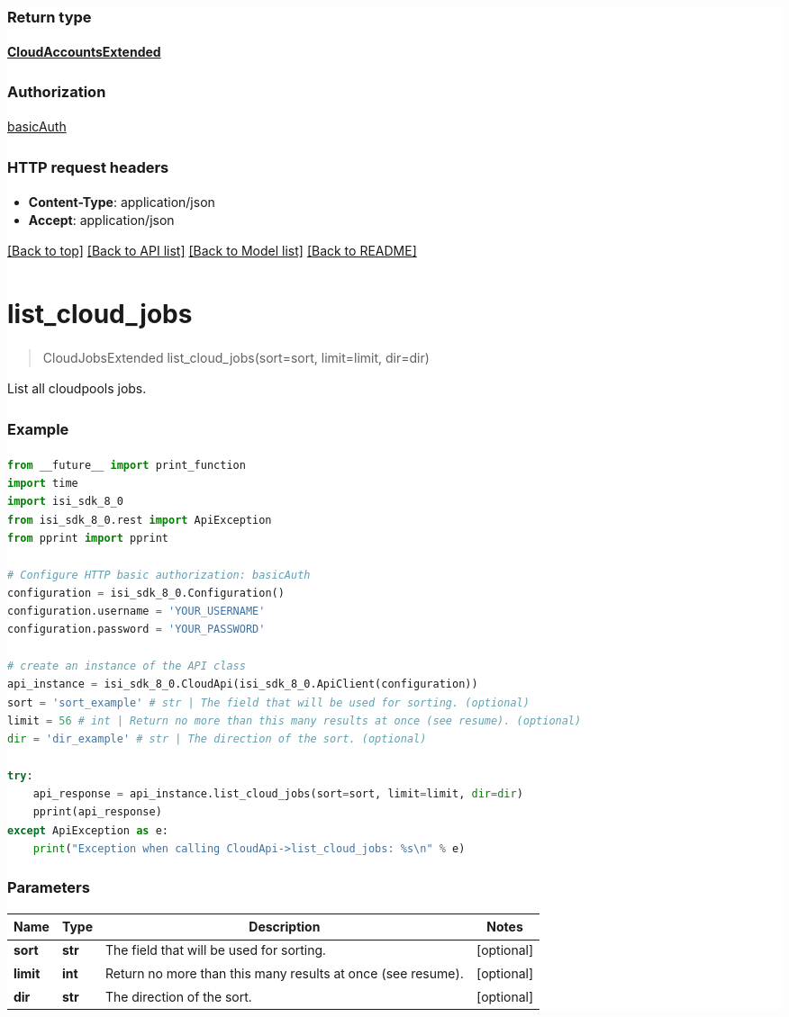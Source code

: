 ### Return type

[**CloudAccountsExtended**](CloudAccountsExtended.md)

### Authorization

[basicAuth](../README.md#basicAuth)

### HTTP request headers

 - **Content-Type**: application/json
 - **Accept**: application/json

[[Back to top]](#) [[Back to API list]](../README.md#documentation-for-api-endpoints) [[Back to Model list]](../README.md#documentation-for-models) [[Back to README]](../README.md)

# **list_cloud_jobs**
> CloudJobsExtended list_cloud_jobs(sort=sort, limit=limit, dir=dir)



List all cloudpools jobs.

### Example
```python
from __future__ import print_function
import time
import isi_sdk_8_0
from isi_sdk_8_0.rest import ApiException
from pprint import pprint

# Configure HTTP basic authorization: basicAuth
configuration = isi_sdk_8_0.Configuration()
configuration.username = 'YOUR_USERNAME'
configuration.password = 'YOUR_PASSWORD'

# create an instance of the API class
api_instance = isi_sdk_8_0.CloudApi(isi_sdk_8_0.ApiClient(configuration))
sort = 'sort_example' # str | The field that will be used for sorting. (optional)
limit = 56 # int | Return no more than this many results at once (see resume). (optional)
dir = 'dir_example' # str | The direction of the sort. (optional)

try:
    api_response = api_instance.list_cloud_jobs(sort=sort, limit=limit, dir=dir)
    pprint(api_response)
except ApiException as e:
    print("Exception when calling CloudApi->list_cloud_jobs: %s\n" % e)
```

### Parameters

Name | Type | Description  | Notes
------------- | ------------- | ------------- | -------------
 **sort** | **str**| The field that will be used for sorting. | [optional] 
 **limit** | **int**| Return no more than this many results at once (see resume). | [optional] 
 **dir** | **str**| The direction of the sort. | [optional] 
